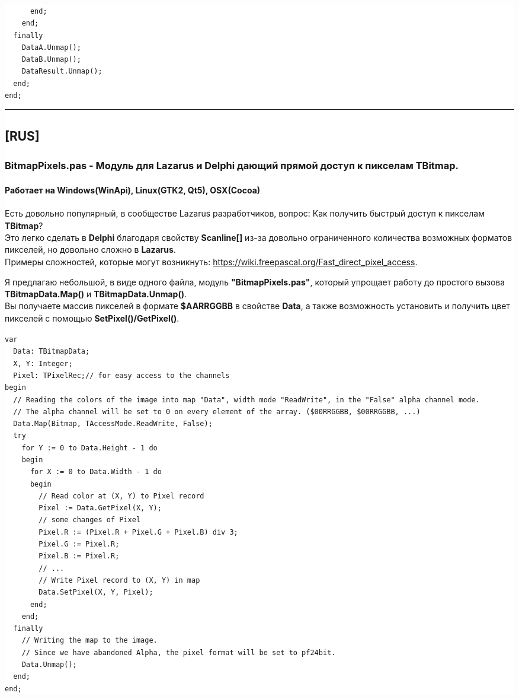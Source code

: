```delphi
      end;
    end;
  finally
    DataA.Unmap();
    DataB.Unmap();
    DataResult.Unmap();
  end;
end;
```

---
## [RUS]
### BitmapPixels.pas  - Модуль для Lazarus и Delphi дающий прямой доступ к пикселам TBitmap.
#### Работает на Windows(WinApi), Linux(GTK2, Qt5), OSX(Cocoa)

Есть довольно популярный, в сообществе Lazarus разработчиков, вопрос: Как получить быстрый доступ к пикселам **TBitmap**?  
Это легко сделать в **Delphi** благодаря свойству **Scanline[]** из-за довольно ограниченного количества возможных форматов пикселей, но довольно сложно в **Lazarus**.  
Примеры сложностей, которые могут возникнуть: https://wiki.freepascal.org/Fast_direct_pixel_access. 

Я предлагаю небольшой, в виде одного файла, модуль **"BitmapPixels.pas"**, который упрощает работу до простого вызова **TBitmapData.Map()** и **TBitmapData.Unmap()**.  
Вы получаете массив пикселей в формате **$AARRGGBB** в свойстве **Data**, а также возможность установить и получить цвет пикселей с помощью **SetPixel()/GetPixel()**. 

```delphi
var
  Data: TBitmapData;
  X, Y: Integer;
  Pixel: TPixelRec;// for easy access to the channels 
begin
  // Reading the colors of the image into map "Data", width mode "ReadWrite", in the "False" alpha channel mode.
  // The alpha channel will be set to 0 on every element of the array. ($00RRGGBB, $00RRGGBB, ...) 
  Data.Map(Bitmap, TAccessMode.ReadWrite, False);
  try
    for Y := 0 to Data.Height - 1 do
    begin
      for X := 0 to Data.Width - 1 do
      begin
        // Read color at (X, Y) to Pixel record
        Pixel := Data.GetPixel(X, Y);
        // some changes of Pixel
        Pixel.R := (Pixel.R + Pixel.G + Pixel.B) div 3;
        Pixel.G := Pixel.R;
        Pixel.B := Pixel.R;
        // ...
        // Write Pixel record to (X, Y) in map
        Data.SetPixel(X, Y, Pixel);
      end;
    end;
  finally
    // Writing the map to the image.
    // Since we have abandoned Alpha, the pixel format will be set to pf24bit.
    Data.Unmap();
  end;
end;
```
